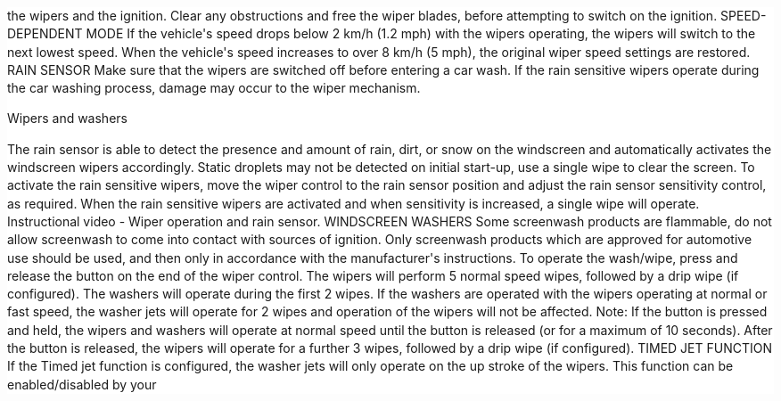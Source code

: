    the wipers and the ignition. Clear any
   obstructions and free the wiper blades, before
   attempting to switch on the ignition.
   SPEED-DEPENDENT MODE
   If the vehicle's speed drops below 2 km/h (1.2
   mph) with the wipers operating, the wipers will
   switch to the next lowest speed. When the
   vehicle's speed increases to over 8 km/h (5
   mph), the original wiper speed settings are
   restored.
   RAIN SENSOR
   Make sure that the wipers are switched
   off before entering a car wash. If the rain
   sensitive wipers operate during the car
   washing process, damage may occur to
   the wiper mechanism.

   Wipers and washers

The rain sensor is able to detect the presence
and amount of rain, dirt, or snow on the
windscreen and automatically activates the
windscreen wipers accordingly. Static droplets
may not be detected on initial start-up, use a
single wipe to clear the screen.
To activate the rain sensitive wipers, move the
wiper control to the rain sensor position and
adjust the rain sensor sensitivity control, as
required. When the rain sensitive wipers are
activated and when sensitivity is increased, a
single wipe will operate.
Instructional video - Wiper operation and rain
sensor.
WINDSCREEN WASHERS
Some screenwash products are
flammable, do not allow screenwash
to come into contact with sources of
ignition.
Only screenwash products which are
approved for automotive use should be
used, and then only in accordance with
the manufacturer's instructions.
To operate the wash/wipe, press and release
the button on the end of the wiper control. The
wipers will perform 5 normal speed wipes,
followed by a drip wipe (if configured). The
washers will operate during the first 2 wipes.
If the washers are operated with the wipers
operating at normal or fast speed, the washer
jets will operate for 2 wipes and operation of
the wipers will not be affected.
Note: If the button is pressed and held, the
wipers and washers will operate at normal
speed until the button is released (or for a
maximum of 10 seconds).
After the button is released, the wipers will
operate for a further 3 wipes, followed by a drip
wipe (if configured).
TIMED JET FUNCTION
If the Timed jet function is configured, the
washer jets will only operate on the up stroke
of the wipers.
This function can be
enabled/disabled by your
